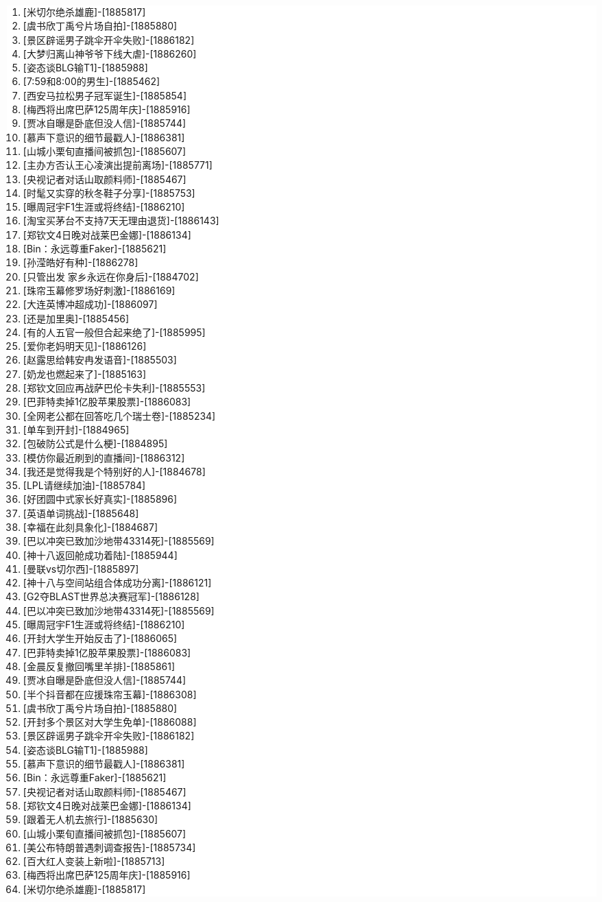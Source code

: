 1. [米切尔绝杀雄鹿]-[1885817]
1. [虞书欣丁禹兮片场自拍]-[1885880]
1. [景区辟谣男子跳伞开伞失败]-[1886182]
1. [大梦归离山神爷爷下线大虐]-[1886260]
1. [姿态谈BLG输T1]-[1885988]
1. [7:59和8:00的男生]-[1885462]
1. [西安马拉松男子冠军诞生]-[1885854]
1. [梅西将出席巴萨125周年庆]-[1885916]
1. [贾冰自曝是卧底但没人信]-[1885744]
1. [慕声下意识的细节最戳人]-[1886381]
1. [山城小栗旬直播间被抓包]-[1885607]
1. [主办方否认王心凌演出提前离场]-[1885771]
1. [央视记者对话山取颜料师]-[1885467]
1. [时髦又实穿的秋冬鞋子分享]-[1885753]
1. [曝周冠宇F1生涯或将终结]-[1886210]
1. [淘宝买茅台不支持7天无理由退货]-[1886143]
1. [郑钦文4日晚对战莱巴金娜]-[1886134]
1. [Bin：永远尊重Faker]-[1885621]
1. [孙滢皓好有种]-[1886278]
1. [只管出发 家乡永远在你身后]-[1884702]
1. [珠帘玉幕修罗场好刺激]-[1886169]
1. [大连英博冲超成功]-[1886097]
1. [还是加里奥]-[1885456]
1. [有的人五官一般但合起来绝了]-[1885995]
1. [爱你老妈明天见]-[1886126]
1. [赵露思给韩安冉发语音]-[1885503]
1. [奶龙也燃起来了]-[1885163]
1. [郑钦文回应再战萨巴伦卡失利]-[1885553]
1. [巴菲特卖掉1亿股苹果股票]-[1886083]
1. [全网老公都在回答吃几个瑞士卷]-[1885234]
1. [单车到开封]-[1884965]
1. [包破防公式是什么梗]-[1884895]
1. [模仿你最近刷到的直播间]-[1886312]
1. [我还是觉得我是个特别好的人]-[1884678]
1. [LPL请继续加油]-[1885784]
1. [好团圆中式家长好真实]-[1885896]
1. [英语单词挑战]-[1885648]
1. [幸福在此刻具象化]-[1884687]
1. [巴以冲突已致加沙地带43314死]-[1885569]
1. [神十八返回舱成功着陆]-[1885944]
1. [曼联vs切尔西]-[1885897]
1. [神十八与空间站组合体成功分离]-[1886121]
1. [G2夺BLAST世界总决赛冠军]-[1886128]
1. [巴以冲突已致加沙地带43314死]-[1885569]
1. [曝周冠宇F1生涯或将终结]-[1886210]
1. [开封大学生开始反击了]-[1886065]
1. [巴菲特卖掉1亿股苹果股票]-[1886083]
1. [金晨反复撤回嘴里羊排]-[1885861]
1. [贾冰自曝是卧底但没人信]-[1885744]
1. [半个抖音都在应援珠帘玉幕]-[1886308]
1. [虞书欣丁禹兮片场自拍]-[1885880]
1. [开封多个景区对大学生免单]-[1886088]
1. [景区辟谣男子跳伞开伞失败]-[1886182]
1. [姿态谈BLG输T1]-[1885988]
1. [慕声下意识的细节最戳人]-[1886381]
1. [Bin：永远尊重Faker]-[1885621]
1. [央视记者对话山取颜料师]-[1885467]
1. [郑钦文4日晚对战莱巴金娜]-[1886134]
1. [跟着无人机去旅行]-[1885630]
1. [山城小栗旬直播间被抓包]-[1885607]
1. [美公布特朗普遇刺调查报告]-[1885734]
1. [百大红人变装上新啦]-[1885713]
1. [梅西将出席巴萨125周年庆]-[1885916]
1. [米切尔绝杀雄鹿]-[1885817]